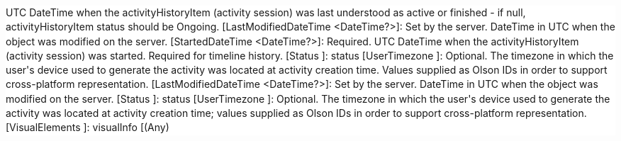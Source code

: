 UTC DateTime when the activityHistoryItem (activity session) was last understood as active or finished - if null, activityHistoryItem status should be Ongoing.
      [LastModifiedDateTime <DateTime?>]: Set by the server.
DateTime in UTC when the object was modified on the server.
      [StartedDateTime <DateTime?>]: Required.
UTC DateTime when the activityHistoryItem (activity session) was started.
Required for timeline history.
      [Status <String>]: status
      [UserTimezone <String>]: Optional.
The timezone in which the user's device used to generate the activity was located at activity creation time.
Values supplied as Olson IDs in order to support cross-platform representation.
    [LastModifiedDateTime <DateTime?>]: Set by the server.
DateTime in UTC when the object was modified on the server.
    [Status <String>]: status
    [UserTimezone <String>]: Optional.
The timezone in which the user's device used to generate the activity was located at activity creation time; values supplied as Olson IDs in order to support cross-platform representation.
    [VisualElements <IMicrosoftGraphVisualInfo>]: visualInfo
      [(Any) <Object>]: This indicates any property can be added to this object.
      [Attribution <IMicrosoftGraphImageInfo>]: imageInfo
        [(Any) <Object>]: This indicates any property can be added to this object.
        [AddImageQuery <Boolean?>]: Optional; parameter used to indicate the server is able to render image dynamically in response to parameterization.
For example – a high contrast image
        [AlternateText <String>]: Optional; alt-text accessible content for the image
        [AlternativeText <String>]: 
        [IconUrl <String>]: Optional; URI that points to an icon which represents the application used to generate the activity
      [BackgroundColor <String>]: Optional.
Background color used to render the activity in the UI - brand color for the application source of the activity.
Must be a valid hex color
      [Content <IMicrosoftGraphJson>]: Json
      [Description <String>]: Optional.
Longer text description of the user's unique activity (example: document name, first sentence, and/or metadata)
      [DisplayText <String>]: Required.
Short text description of the user's unique activity (for example, document name in cases where an activity refers to document creation)
  [AgeGroup <String>]: Sets the age group of the user.
Allowed values: null, Minor, NotAdult, and Adult.
For more information, see legal age group property definitions.
Returned only on $select.
Supports $filter (eq, ne, not, and in).
  [AgreementAcceptances <IMicrosoftGraphAgreementAcceptance[]>]: The user's terms of use acceptance statuses.
Read-only.
Nullable.
    [Id <String>]: The unique identifier for an entity.
Read-only.
    [AgreementFileId <String>]: The identifier of the agreement file accepted by the user.
    [AgreementId <String>]: The identifier of the agreement.
    [DeviceDisplayName <String>]: The display name of the device used for accepting the agreement.
    [DeviceId <String>]: The unique identifier of the device used for accepting the agreement.
Supports $filter (eq) and eq for null values.
    [DeviceOSType <String>]: The operating system used to accept the agreement.
    [DeviceOSVersion <String>]: The operating system version of the device used to accept the agreement.
    [ExpirationDateTime <DateTime?>]: The expiration date time of the acceptance.
The Timestamp type represents date and time information using ISO 8601 format and is always in UTC time.
For example, midnight UTC on Jan 1, 2014 is 2014-01-01T00:00:00Z.
Supports $filter (eq, ge, le) and eq for null values.

  [DeletedDateTime <DateTime?>]: Date and time when this object was deleted.
  [AboutMe <String>]: A freeform text entry field for the user to describe themselves.
  [AccountEnabled <Boolean?>]: true if the account is enabled; otherwise, false.
  [Authentication <IMicrosoftGraphAuthentication>]: authentication
  [AuthorizationInfo <IMicrosoftGraphAuthorizationInfo>]: authorizationInfo
  [Birthday <DateTime?>]: The birthday of the user.
  [Calendar <IMicrosoftGraphCalendar>]: calendar
  [City <String>]: The city where the user is located.
  [CloudClipboard <IMicrosoftGraphCloudClipboardRoot>]: cloudClipboardRoot
  [CompanyName <String>]: The name of the company that the user is associated with.
  [ConsentProvidedForMinor <String>]: Sets whether consent was obtained for minors.
  [Country <String>]: The country or region where the user is located; for example, US or UK.
  [CreatedDateTime <DateTime?>]: The date and time the user was created, in ISO 8601 format and UTC.
  [CreationType <String>]: Indicates whether the user account was created through one of the following methods:  As a regular school or work account (null).
  [CustomSecurityAttributes <IMicrosoftGraphCustomSecurityAttributeValue>]: customSecurityAttributeValue
  [DataSecurityAndGovernance <IMicrosoftGraphUserDataSecurityAndGovernance>]: userDataSecurityAndGovernance
  [Department <String>]: The name of the department in which the user works.
  [DeviceEnrollmentLimit <Int32?>]: The limit on the maximum number of devices that the user is permitted to enroll.
  [DisplayName <String>]: The name displayed in the address book for the user.
  [Drive <IMicrosoftGraphDrive>]: drive